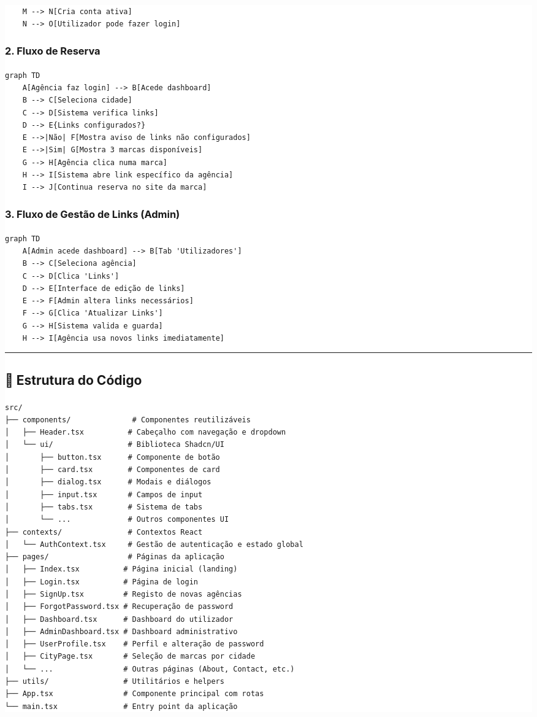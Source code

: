 ```mermaid
    M --> N[Cria conta ativa]
    N --> O[Utilizador pode fazer login]
```

### **2. Fluxo de Reserva**

```mermaid
graph TD
    A[Agência faz login] --> B[Acede dashboard]
    B --> C[Seleciona cidade]
    C --> D[Sistema verifica links]
    D --> E{Links configurados?}
    E -->|Não| F[Mostra aviso de links não configurados]
    E -->|Sim| G[Mostra 3 marcas disponíveis]
    G --> H[Agência clica numa marca]
    H --> I[Sistema abre link específico da agência]
    I --> J[Continua reserva no site da marca]
```

### **3. Fluxo de Gestão de Links (Admin)**

```mermaid
graph TD
    A[Admin acede dashboard] --> B[Tab 'Utilizadores']
    B --> C[Seleciona agência]
    C --> D[Clica 'Links']
    D --> E[Interface de edição de links]
    E --> F[Admin altera links necessários]
    F --> G[Clica 'Atualizar Links']
    G --> H[Sistema valida e guarda]
    H --> I[Agência usa novos links imediatamente]
```

---

## 📁 Estrutura do Código

```
src/
├── components/              # Componentes reutilizáveis
│   ├── Header.tsx          # Cabeçalho com navegação e dropdown
│   └── ui/                 # Biblioteca Shadcn/UI
│       ├── button.tsx      # Componente de botão
│       ├── card.tsx        # Componentes de card
│       ├── dialog.tsx      # Modais e diálogos
│       ├── input.tsx       # Campos de input
│       ├── tabs.tsx        # Sistema de tabs
│       └── ...             # Outros componentes UI
├── contexts/               # Contextos React
│   └── AuthContext.tsx     # Gestão de autenticação e estado global
├── pages/                  # Páginas da aplicação
│   ├── Index.tsx          # Página inicial (landing)
│   ├── Login.tsx          # Página de login
│   ├── SignUp.tsx         # Registo de novas agências
│   ├── ForgotPassword.tsx # Recuperação de password
│   ├── Dashboard.tsx      # Dashboard do utilizador
│   ├── AdminDashboard.tsx # Dashboard administrativo
│   ├── UserProfile.tsx    # Perfil e alteração de password
│   ├── CityPage.tsx       # Seleção de marcas por cidade
│   └── ...                # Outras páginas (About, Contact, etc.)
├── utils/                 # Utilitários e helpers
├── App.tsx                # Componente principal com rotas
└── main.tsx               # Entry point da aplicação
```
